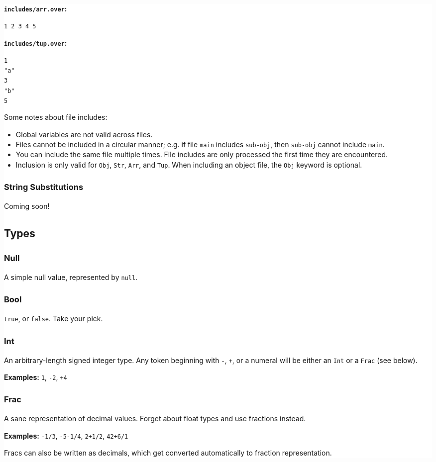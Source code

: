 **`includes/arr.over`:**

```
1 2 3 4 5
```

**`includes/tup.over`:**

```
1
"a"
3
"b"
5
```

Some notes about file includes:

- Global variables are not valid across files.
- Files cannot be included in a circular manner; e.g. if file `main` includes `sub-obj`, then `sub-obj` cannot include `main`.
- You can include the same file multiple times. File includes are only processed the first time they are encountered.
- Inclusion is only valid for `Obj`, `Str`, `Arr`, and `Tup`. When including an object file, the `Obj` keyword is optional.

### String Substitutions

Coming soon!

## Types

### Null

A simple null value, represented by `null`.

### Bool

`true`, or `false`. Take your pick.

### Int

An arbitrary-length signed integer type. Any token beginning with `-`, `+`, or a numeral will be either an `Int` or a `Frac` (see below).

**Examples:** `1`, `-2`, `+4`

### Frac

A sane representation of decimal values. Forget about float types and use fractions instead.

**Examples:** `-1/3`, `-5-1/4`, `2+1/2`, `42+6/1`

Fracs can also be written as decimals, which get converted automatically to fraction representation.
